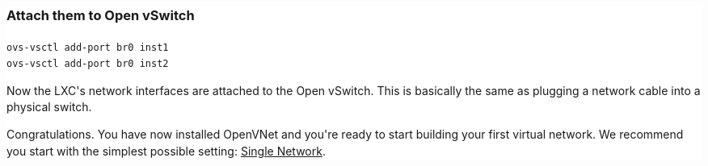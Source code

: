 ### Attach them to Open vSwitch

```bash
ovs-vsctl add-port br0 inst1
ovs-vsctl add-port br0 inst2
```

Now the LXC's network interfaces are attached to the Open vSwitch. This is basically the same as plugging a network cable into a physical switch.

Congratulations. You have now installed OpenVNet and you're ready to start building your first virtual network. We recommend you start with the simplest possible setting: [Single Network](creating-virtual-networks/single-network).
